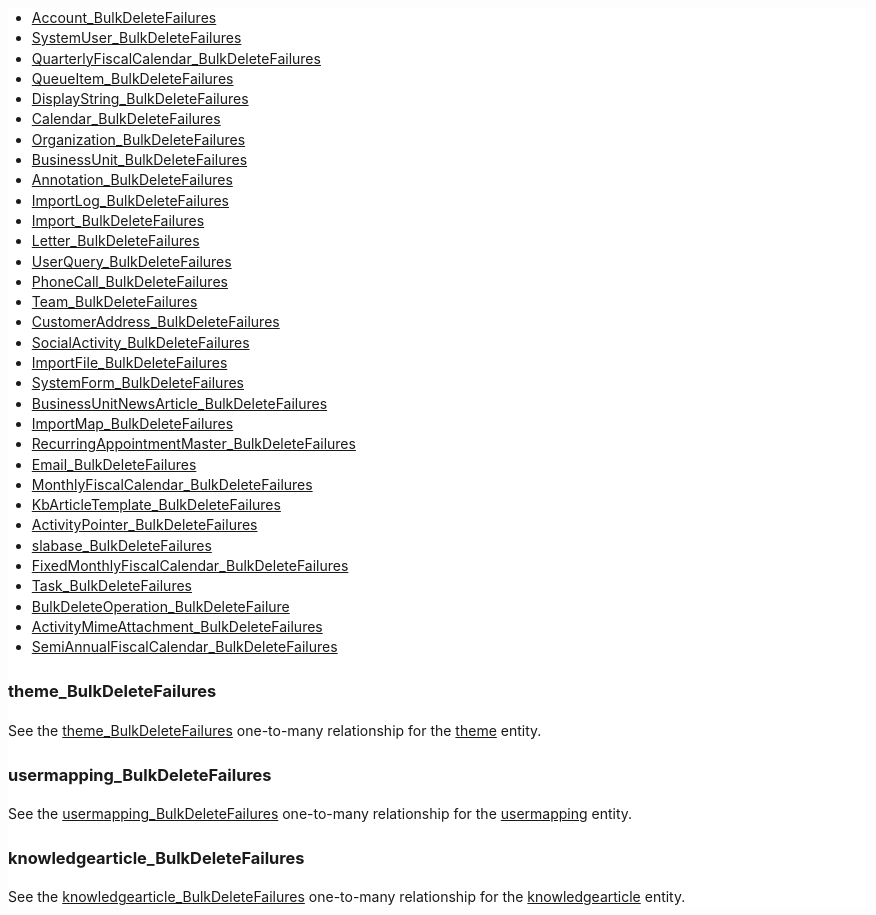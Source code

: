 - [Account_BulkDeleteFailures](#BKMK_Account_BulkDeleteFailures)
- [SystemUser_BulkDeleteFailures](#BKMK_SystemUser_BulkDeleteFailures)
- [QuarterlyFiscalCalendar_BulkDeleteFailures](#BKMK_QuarterlyFiscalCalendar_BulkDeleteFailures)
- [QueueItem_BulkDeleteFailures](#BKMK_QueueItem_BulkDeleteFailures)
- [DisplayString_BulkDeleteFailures](#BKMK_DisplayString_BulkDeleteFailures)
- [Calendar_BulkDeleteFailures](#BKMK_Calendar_BulkDeleteFailures)
- [Organization_BulkDeleteFailures](#BKMK_Organization_BulkDeleteFailures)
- [BusinessUnit_BulkDeleteFailures](#BKMK_BusinessUnit_BulkDeleteFailures)
- [Annotation_BulkDeleteFailures](#BKMK_Annotation_BulkDeleteFailures)
- [ImportLog_BulkDeleteFailures](#BKMK_ImportLog_BulkDeleteFailures)
- [Import_BulkDeleteFailures](#BKMK_Import_BulkDeleteFailures)
- [Letter_BulkDeleteFailures](#BKMK_Letter_BulkDeleteFailures)
- [UserQuery_BulkDeleteFailures](#BKMK_UserQuery_BulkDeleteFailures)
- [PhoneCall_BulkDeleteFailures](#BKMK_PhoneCall_BulkDeleteFailures)
- [Team_BulkDeleteFailures](#BKMK_Team_BulkDeleteFailures)
- [CustomerAddress_BulkDeleteFailures](#BKMK_CustomerAddress_BulkDeleteFailures)
- [SocialActivity_BulkDeleteFailures](#BKMK_SocialActivity_BulkDeleteFailures)
- [ImportFile_BulkDeleteFailures](#BKMK_ImportFile_BulkDeleteFailures)
- [SystemForm_BulkDeleteFailures](#BKMK_SystemForm_BulkDeleteFailures)
- [BusinessUnitNewsArticle_BulkDeleteFailures](#BKMK_BusinessUnitNewsArticle_BulkDeleteFailures)
- [ImportMap_BulkDeleteFailures](#BKMK_ImportMap_BulkDeleteFailures)
- [RecurringAppointmentMaster_BulkDeleteFailures](#BKMK_RecurringAppointmentMaster_BulkDeleteFailures)
- [Email_BulkDeleteFailures](#BKMK_Email_BulkDeleteFailures)
- [MonthlyFiscalCalendar_BulkDeleteFailures](#BKMK_MonthlyFiscalCalendar_BulkDeleteFailures)
- [KbArticleTemplate_BulkDeleteFailures](#BKMK_KbArticleTemplate_BulkDeleteFailures)
- [ActivityPointer_BulkDeleteFailures](#BKMK_ActivityPointer_BulkDeleteFailures)
- [slabase_BulkDeleteFailures](#BKMK_slabase_BulkDeleteFailures)
- [FixedMonthlyFiscalCalendar_BulkDeleteFailures](#BKMK_FixedMonthlyFiscalCalendar_BulkDeleteFailures)
- [Task_BulkDeleteFailures](#BKMK_Task_BulkDeleteFailures)
- [BulkDeleteOperation_BulkDeleteFailure](#BKMK_BulkDeleteOperation_BulkDeleteFailure)
- [ActivityMimeAttachment_BulkDeleteFailures](#BKMK_ActivityMimeAttachment_BulkDeleteFailures)
- [SemiAnnualFiscalCalendar_BulkDeleteFailures](#BKMK_SemiAnnualFiscalCalendar_BulkDeleteFailures)


### <a name="BKMK_theme_BulkDeleteFailures"></a> theme_BulkDeleteFailures

See the [theme_BulkDeleteFailures](theme.md#BKMK_theme_BulkDeleteFailures) one-to-many relationship for the [theme](theme.md) entity.

### <a name="BKMK_usermapping_BulkDeleteFailures"></a> usermapping_BulkDeleteFailures

See the [usermapping_BulkDeleteFailures](usermapping.md#BKMK_usermapping_BulkDeleteFailures) one-to-many relationship for the [usermapping](usermapping.md) entity.

### <a name="BKMK_knowledgearticle_BulkDeleteFailures"></a> knowledgearticle_BulkDeleteFailures

See the [knowledgearticle_BulkDeleteFailures](knowledgearticle.md#BKMK_knowledgearticle_BulkDeleteFailures) one-to-many relationship for the [knowledgearticle](knowledgearticle.md) entity.
